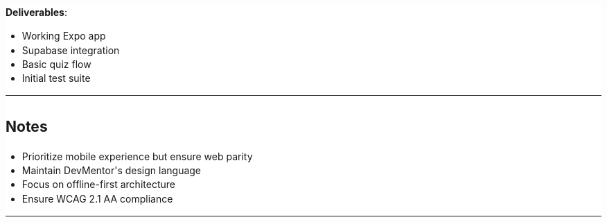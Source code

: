 **Deliverables**:

- Working Expo app
- Supabase integration
- Basic quiz flow
- Initial test suite

---

## Notes

- Prioritize mobile experience but ensure web parity
- Maintain DevMentor's design language
- Focus on offline-first architecture
- Ensure WCAG 2.1 AA compliance

---
